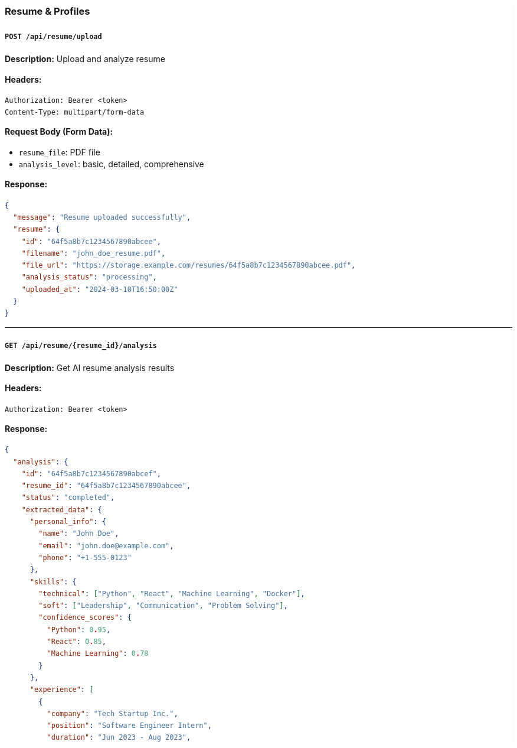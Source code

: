 ### Resume & Profiles

#### `POST /api/resume/upload`

**Description:** Upload and analyze resume

**Headers:**
```
Authorization: Bearer <token>
Content-Type: multipart/form-data
```

**Request Body (Form Data):**
- `resume_file`: PDF file
- `analysis_level`: basic, detailed, comprehensive

**Response:**
```json
{
  "message": "Resume uploaded successfully",
  "resume": {
    "id": "64f5a8b7c1234567890abcee",
    "filename": "john_doe_resume.pdf",
    "file_url": "https://storage.example.com/resumes/64f5a8b7c1234567890abcee.pdf",
    "analysis_status": "processing",
    "uploaded_at": "2024-03-10T16:50:00Z"
  }
}
```

---

#### `GET /api/resume/{resume_id}/analysis`

**Description:** Get AI resume analysis results

**Headers:**
```
Authorization: Bearer <token>
```

**Response:**
```json
{
  "analysis": {
    "id": "64f5a8b7c1234567890abcef",
    "resume_id": "64f5a8b7c1234567890abcee",
    "status": "completed",
    "extracted_data": {
      "personal_info": {
        "name": "John Doe",
        "email": "john.doe@example.com",
        "phone": "+1-555-0123"
      },
      "skills": {
        "technical": ["Python", "React", "Machine Learning", "Docker"],
        "soft": ["Leadership", "Communication", "Problem Solving"],
        "confidence_scores": {
          "Python": 0.95,
          "React": 0.85,
          "Machine Learning": 0.78
        }
      },
      "experience": [
        {
          "company": "Tech Startup Inc.",
          "position": "Software Engineer Intern",
          "duration": "Jun 2023 - Aug 2023",
```